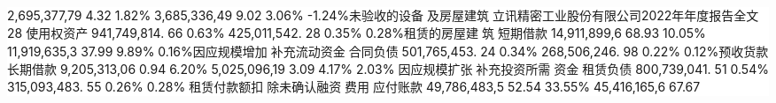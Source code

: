 2,695,377,79
4.32
1.82%
3,685,336,49
9.02
3.06%
-1.24%未验收的设备
及房屋建筑
立讯精密工业股份有限公司2022年年度报告全文
28
使用权资产
941,749,814.
66
0.63%
425,011,542.
28
0.35%
0.28%租赁的房屋建
筑
短期借款
14,911,899,6
68.93
10.05%
11,919,635,3
37.99
9.89%
0.16%因应规模增加
补充流动资金
合同负债
501,765,453.
24
0.34%
268,506,246.
98
0.22%
0.12%预收货款
长期借款
9,205,313,06
0.94
6.20%
5,025,096,19
3.09
4.17%
2.03%
因应规模扩张
补充投资所需
资金
租赁负债
800,739,041.
51
0.54%
315,093,483.
55
0.26%
0.28%
租赁付款额扣
除未确认融资
费用
应付账款
49,786,483,5
52.54
33.55%
45,416,165,6
67.67